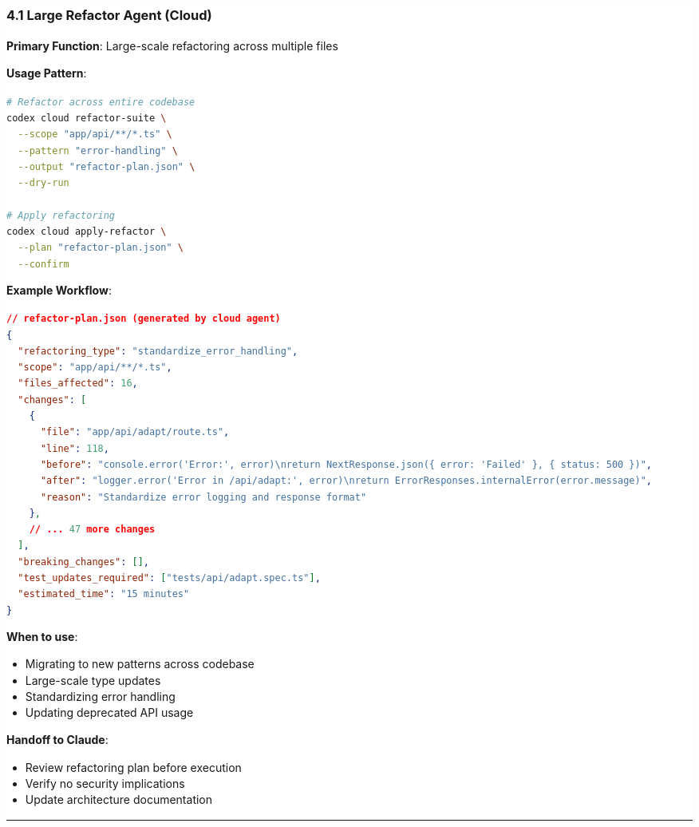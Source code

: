 ### 4.1 Large Refactor Agent (Cloud)

**Primary Function**: Large-scale refactoring across multiple files

**Usage Pattern**:
```bash
# Refactor across entire codebase
codex cloud refactor-suite \
  --scope "app/api/**/*.ts" \
  --pattern "error-handling" \
  --output "refactor-plan.json" \
  --dry-run

# Apply refactoring
codex cloud apply-refactor \
  --plan "refactor-plan.json" \
  --confirm
```

**Example Workflow**:
```json
// refactor-plan.json (generated by cloud agent)
{
  "refactoring_type": "standardize_error_handling",
  "scope": "app/api/**/*.ts",
  "files_affected": 16,
  "changes": [
    {
      "file": "app/api/adapt/route.ts",
      "line": 118,
      "before": "console.error('Error:', error)\nreturn NextResponse.json({ error: 'Failed' }, { status: 500 })",
      "after": "logger.error('Error in /api/adapt:', error)\nreturn ErrorResponses.internalError(error.message)",
      "reason": "Standardize error logging and response format"
    },
    // ... 47 more changes
  ],
  "breaking_changes": [],
  "test_updates_required": ["tests/api/adapt.spec.ts"],
  "estimated_time": "15 minutes"
}
```

**When to use**:
- Migrating to new patterns across codebase
- Large-scale type updates
- Standardizing error handling
- Updating deprecated API usage

**Handoff to Claude**:
- Review refactoring plan before execution
- Verify no security implications
- Update architecture documentation

---